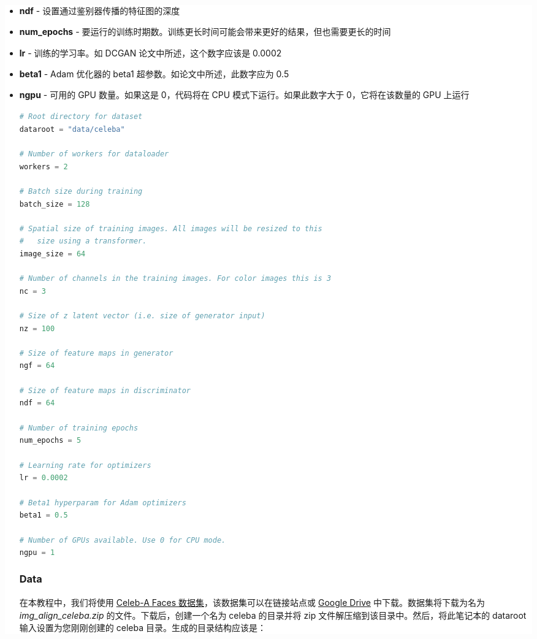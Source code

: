 * **ndf** - 设置通过鉴别器传播的特征图的深度

* **num_epochs** - 要运行的训练时期数。训练更长时间可能会带来更好的结果，但也需要更长的时间

* **lr** - 训练的学习率。如 DCGAN 论文中所述，这个数字应该是 0.0002

* **beta1** - Adam 优化器的 beta1 超参数。如论文中所述，此数字应为 0.5

* **ngpu** - 可用的 GPU 数量。如果这是 0，代码将在 CPU 模式下运行。如果此数字大于 0，它将在该数量的 GPU 上运行

  ```python
  # Root directory for dataset
  dataroot = "data/celeba"
  
  # Number of workers for dataloader
  workers = 2
  
  # Batch size during training
  batch_size = 128
  
  # Spatial size of training images. All images will be resized to this
  #   size using a transformer.
  image_size = 64
  
  # Number of channels in the training images. For color images this is 3
  nc = 3
  
  # Size of z latent vector (i.e. size of generator input)
  nz = 100
  
  # Size of feature maps in generator
  ngf = 64
  
  # Size of feature maps in discriminator
  ndf = 64
  
  # Number of training epochs
  num_epochs = 5
  
  # Learning rate for optimizers
  lr = 0.0002
  
  # Beta1 hyperparam for Adam optimizers
  beta1 = 0.5
  
  # Number of GPUs available. Use 0 for CPU mode.
  ngpu = 1
  ```

  ### Data

  在本教程中，我们将使用 [Celeb-A Faces 数据集](http://mmlab.ie.cuhk.edu.hk/projects/CelebA.html)，该数据集可以在链接站点或 [Google Drive](https://drive.google.com/drive/folders/0B7EVK8r0v71pTUZsaXdaSnZBZzg) 中下载。数据集将下载为名为 *img_align_celeba.zip* 的文件。下载后，创建一个名为 celeba 的目录并将 zip 文件解压缩到该目录中。然后，将此笔记本的 dataroot 输入设置为您刚刚创建的 celeba 目录。生成的目录结构应该是：
